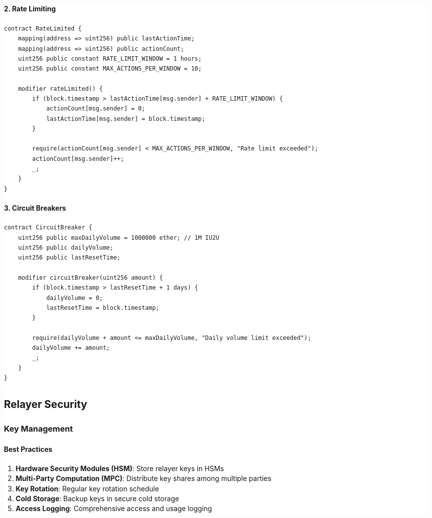 ```solidity
```

#### 2. Rate Limiting

```solidity
contract RateLimited {
    mapping(address => uint256) public lastActionTime;
    mapping(address => uint256) public actionCount;
    uint256 public constant RATE_LIMIT_WINDOW = 1 hours;
    uint256 public constant MAX_ACTIONS_PER_WINDOW = 10;
    
    modifier rateLimited() {
        if (block.timestamp > lastActionTime[msg.sender] + RATE_LIMIT_WINDOW) {
            actionCount[msg.sender] = 0;
            lastActionTime[msg.sender] = block.timestamp;
        }
        
        require(actionCount[msg.sender] < MAX_ACTIONS_PER_WINDOW, "Rate limit exceeded");
        actionCount[msg.sender]++;
        _;
    }
}
```

#### 3. Circuit Breakers

```solidity
contract CircuitBreaker {
    uint256 public maxDailyVolume = 1000000 ether; // 1M IU2U
    uint256 public dailyVolume;
    uint256 public lastResetTime;
    
    modifier circuitBreaker(uint256 amount) {
        if (block.timestamp > lastResetTime + 1 days) {
            dailyVolume = 0;
            lastResetTime = block.timestamp;
        }
        
        require(dailyVolume + amount <= maxDailyVolume, "Daily volume limit exceeded");
        dailyVolume += amount;
        _;
    }
}
```

## Relayer Security

### Key Management

#### Best Practices
1. **Hardware Security Modules (HSM)**: Store relayer keys in HSMs
2. **Multi-Party Computation (MPC)**: Distribute key shares among multiple parties
3. **Key Rotation**: Regular key rotation schedule
4. **Cold Storage**: Backup keys in secure cold storage
5. **Access Logging**: Comprehensive access and usage logging
